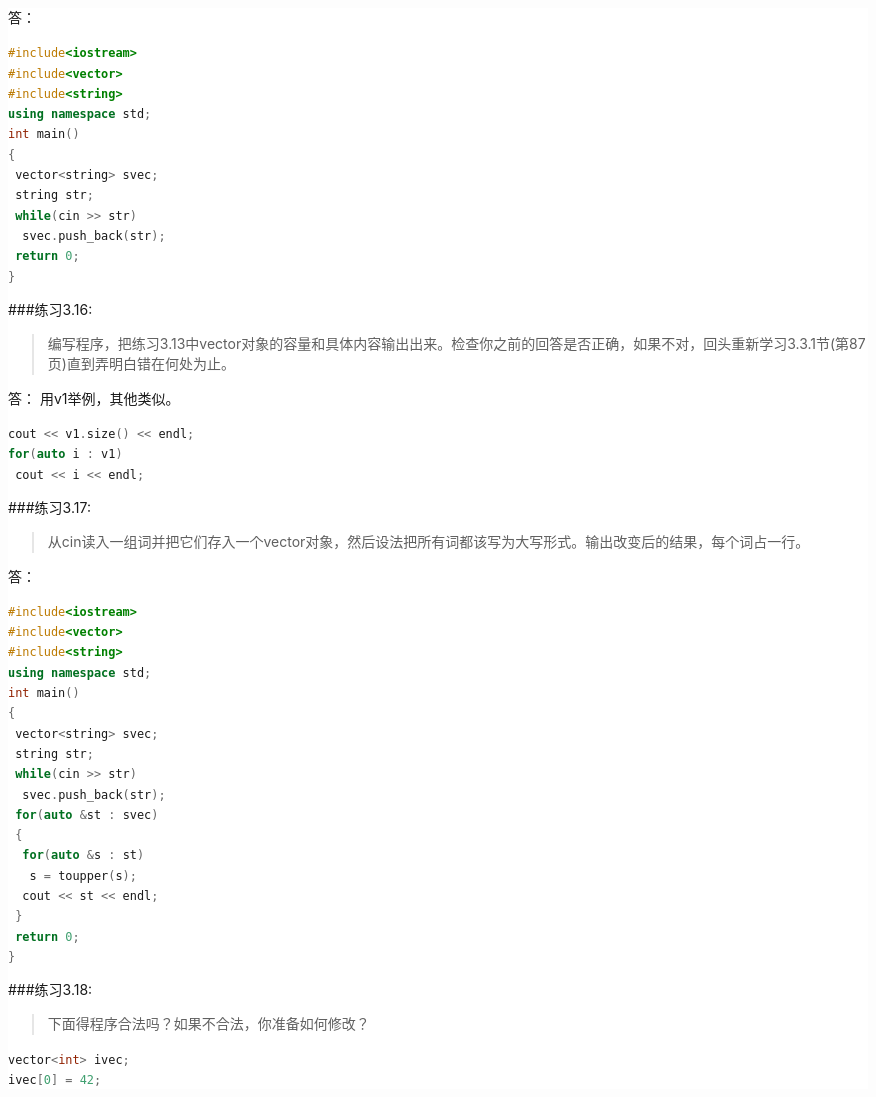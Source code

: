 答：<br />
```c++
#include<iostream>
#include<vector>
#include<string>
using namespace std;
int main()
{
 vector<string> svec;
 string str;
 while(cin >> str)
  svec.push_back(str);
 return 0;
}
```

###练习3.16:
> 编写程序，把练习3.13中vector对象的容量和具体内容输出出来。检查你之前的回答是否正确，如果不对，回头重新学习3.3.1节(第87页)直到弄明白错在何处为止。

答：
用v1举例，其他类似。
```c++
cout << v1.size() << endl;
for(auto i : v1)
 cout << i << endl;
```

###练习3.17:
> 从cin读入一组词并把它们存入一个vector对象，然后设法把所有词都该写为大写形式。输出改变后的结果，每个词占一行。

答：
```c++
#include<iostream>
#include<vector>
#include<string>
using namespace std;
int main()
{
 vector<string> svec;
 string str;
 while(cin >> str)
  svec.push_back(str);
 for(auto &st : svec)
 {
  for(auto &s : st)
   s = toupper(s);
  cout << st << endl;
 }
 return 0;
}
```

###练习3.18:
> 下面得程序合法吗？如果不合法，你准备如何修改？
```c++
vector<int> ivec;
ivec[0] = 42;
```
